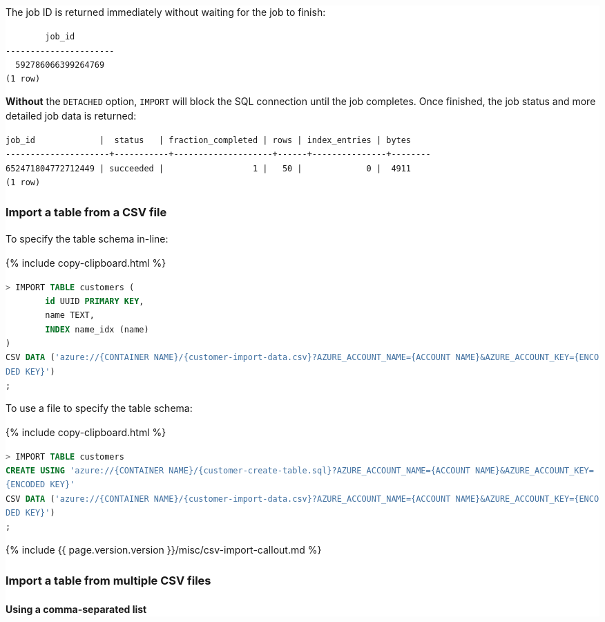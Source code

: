 The job ID is returned immediately without waiting for the job to finish:

~~~
        job_id
----------------------
  592786066399264769
(1 row)
~~~

**Without** the `DETACHED` option, `IMPORT` will block the SQL connection until the job completes. Once finished, the job status and more detailed job data is returned:

~~~
job_id             |  status   | fraction_completed | rows | index_entries | bytes
---------------------+-----------+--------------------+------+---------------+--------
652471804772712449 | succeeded |                  1 |   50 |             0 |  4911
(1 row)
~~~

</section>

<section class="filter-content" markdown="1" data-scope="azure">

### Import a table from a CSV file

To specify the table schema in-line:

{% include copy-clipboard.html %}
~~~ sql
> IMPORT TABLE customers (
		id UUID PRIMARY KEY,
		name TEXT,
		INDEX name_idx (name)
)
CSV DATA ('azure://{CONTAINER NAME}/{customer-import-data.csv}?AZURE_ACCOUNT_NAME={ACCOUNT NAME}&AZURE_ACCOUNT_KEY={ENCODED KEY}')
;
~~~

To use a file to specify the table schema:

{% include copy-clipboard.html %}
~~~ sql
> IMPORT TABLE customers
CREATE USING 'azure://{CONTAINER NAME}/{customer-create-table.sql}?AZURE_ACCOUNT_NAME={ACCOUNT NAME}&AZURE_ACCOUNT_KEY={ENCODED KEY}'
CSV DATA ('azure://{CONTAINER NAME}/{customer-import-data.csv}?AZURE_ACCOUNT_NAME={ACCOUNT NAME}&AZURE_ACCOUNT_KEY={ENCODED KEY}')
;
~~~

{% include {{ page.version.version }}/misc/csv-import-callout.md %}

### Import a table from multiple CSV files

#### Using a comma-separated list
